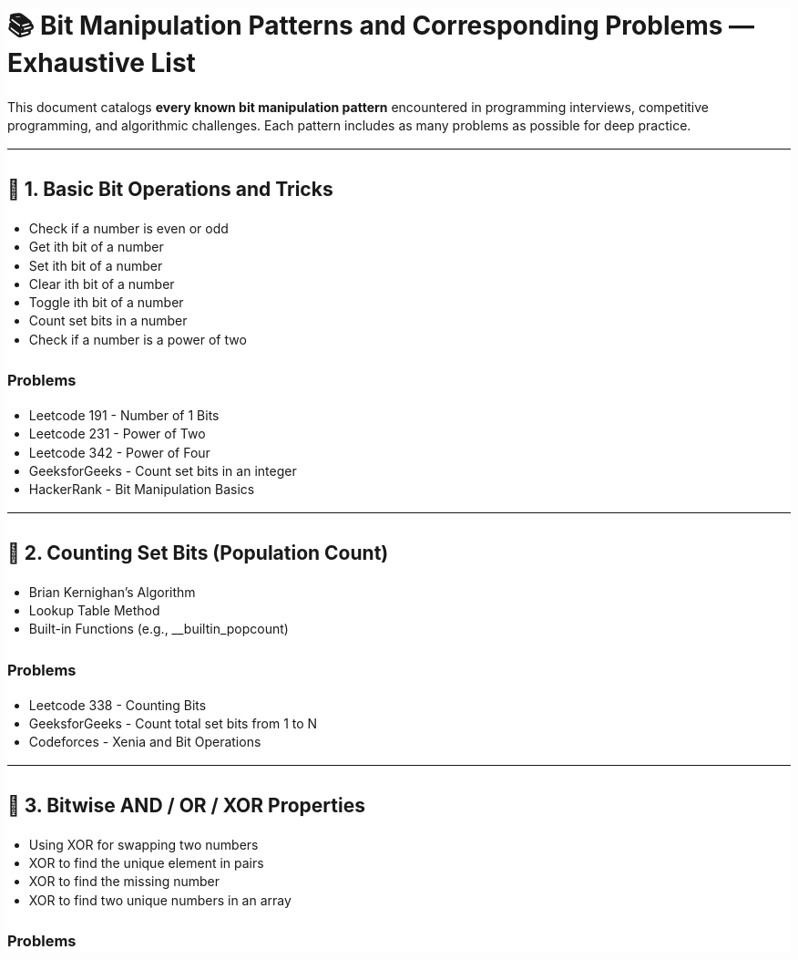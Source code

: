 # 📚 Bit Manipulation Patterns and Corresponding Problems — Exhaustive List

This document catalogs **every known bit manipulation pattern** encountered in programming interviews, competitive programming, and algorithmic challenges. Each pattern includes as many problems as possible for deep practice.

---

## 📌 1. Basic Bit Operations and Tricks

- Check if a number is even or odd
- Get ith bit of a number
- Set ith bit of a number
- Clear ith bit of a number
- Toggle ith bit of a number
- Count set bits in a number
- Check if a number is a power of two

### Problems

- Leetcode 191 - Number of 1 Bits
- Leetcode 231 - Power of Two
- Leetcode 342 - Power of Four
- GeeksforGeeks - Count set bits in an integer
- HackerRank - Bit Manipulation Basics

---

## 📌 2. Counting Set Bits (Population Count)

- Brian Kernighan’s Algorithm
- Lookup Table Method
- Built-in Functions (e.g., __builtin_popcount)

### Problems

- Leetcode 338 - Counting Bits
- GeeksforGeeks - Count total set bits from 1 to N
- Codeforces - Xenia and Bit Operations

---

## 📌 3. Bitwise AND / OR / XOR Properties

- Using XOR for swapping two numbers
- XOR to find the unique element in pairs
- XOR to find the missing number
- XOR to find two unique numbers in an array

### Problems
